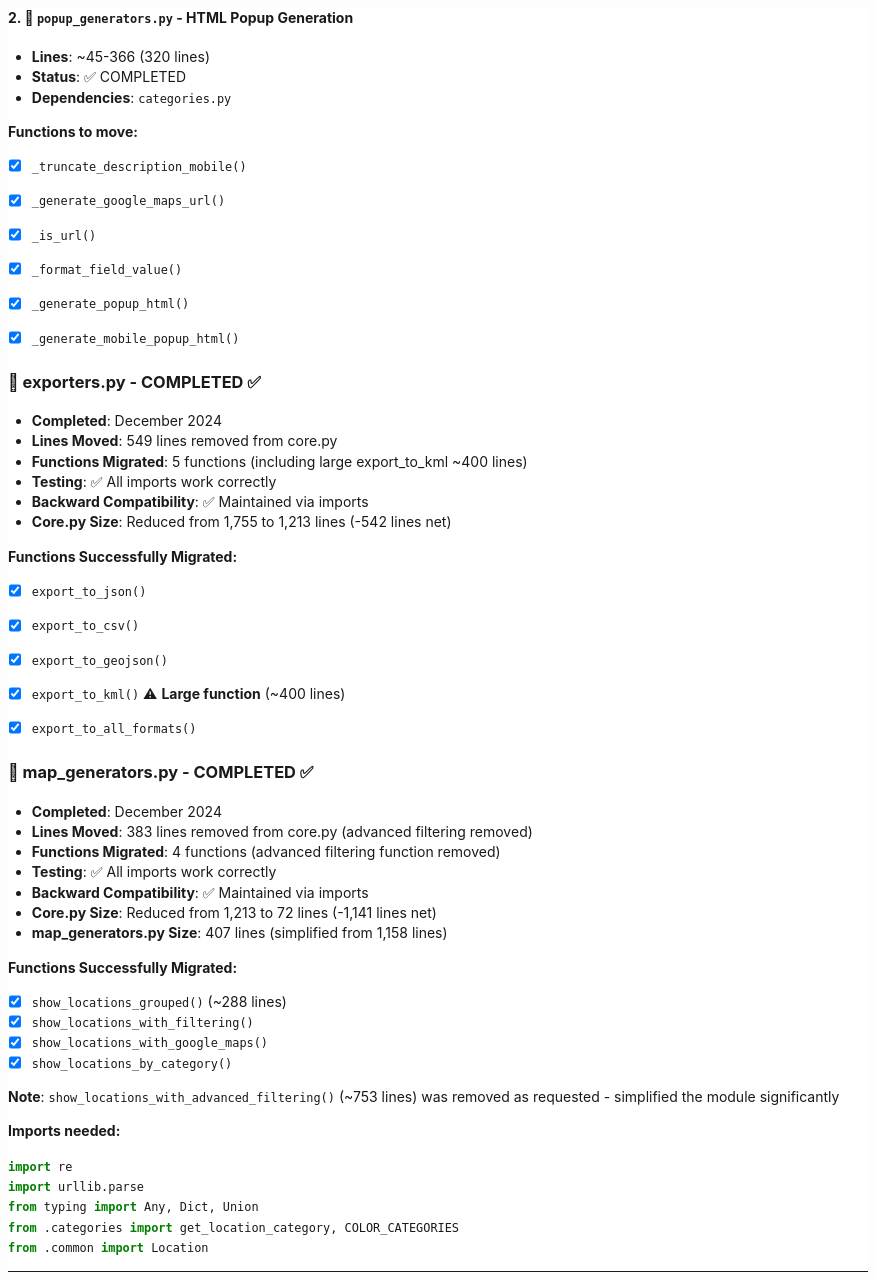 
#### 2. 📂 `popup_generators.py` - HTML Popup Generation
- **Lines**: ~45-366 (320 lines)
- **Status**: ✅ COMPLETED
- **Dependencies**: `categories.py`

**Functions to move:**
- [x] `_truncate_description_mobile()`
- [x] `_generate_google_maps_url()`
- [x] `_is_url()`
- [x] `_format_field_value()`
- [x] `_generate_popup_html()`
- [x] `_generate_mobile_popup_html()`


### 📂 exporters.py - COMPLETED ✅
- **Completed**: December 2024
- **Lines Moved**: 549 lines removed from core.py
- **Functions Migrated**: 5 functions (including large export_to_kml ~400 lines)
- **Testing**: ✅ All imports work correctly
- **Backward Compatibility**: ✅ Maintained via imports
- **Core.py Size**: Reduced from 1,755 to 1,213 lines (-542 lines net)

**Functions Successfully Migrated:**
- [x] `export_to_json()`
- [x] `export_to_csv()`
- [x] `export_to_geojson()`
- [x] `export_to_kml()` ⚠️ **Large function** (~400 lines)
- [x] `export_to_all_formats()`


### 📂 map_generators.py - COMPLETED ✅
- **Completed**: December 2024
- **Lines Moved**: 383 lines removed from core.py (advanced filtering removed)
- **Functions Migrated**: 4 functions (advanced filtering function removed)
- **Testing**: ✅ All imports work correctly
- **Backward Compatibility**: ✅ Maintained via imports
- **Core.py Size**: Reduced from 1,213 to 72 lines (-1,141 lines net)
- **map_generators.py Size**: 407 lines (simplified from 1,158 lines)

**Functions Successfully Migrated:**
- [x] `show_locations_grouped()` (~288 lines)
- [x] `show_locations_with_filtering()`
- [x] `show_locations_with_google_maps()`
- [x] `show_locations_by_category()`

**Note**: `show_locations_with_advanced_filtering()` (~753 lines) was removed as requested - simplified the module significantly

**Imports needed:**
```python
import re
import urllib.parse
from typing import Any, Dict, Union
from .categories import get_location_category, COLOR_CATEGORIES
from .common import Location
```

---